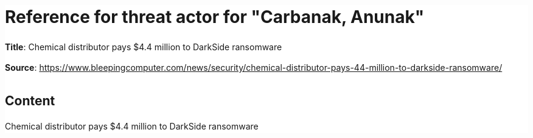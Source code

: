 # Reference for threat actor for "Carbanak, Anunak"

**Title**: Chemical distributor pays $4.4 million to DarkSide ransomware

**Source**: https://www.bleepingcomputer.com/news/security/chemical-distributor-pays-44-million-to-darkside-ransomware/

## Content






















Chemical distributor pays $4.4 million to DarkSide ransomware



















































